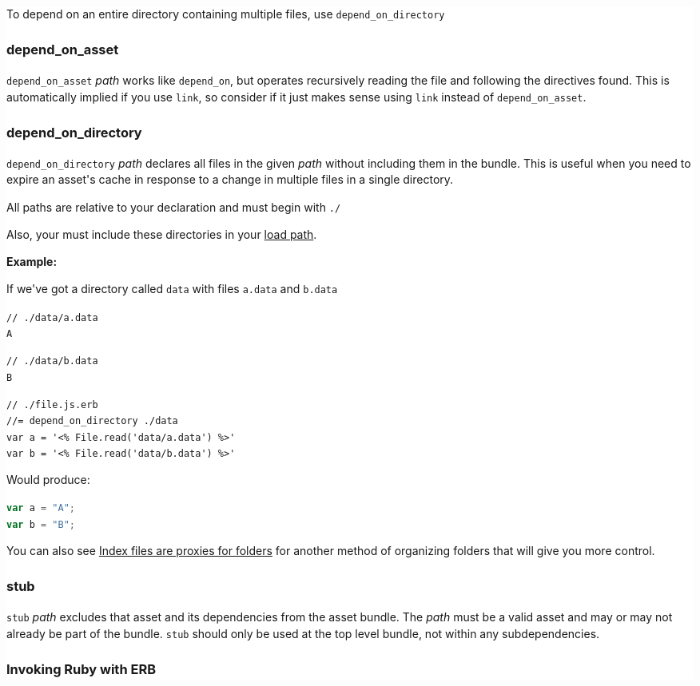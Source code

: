 To depend on an entire directory containing multiple files, use `depend_on_directory`

### depend_on_asset

`depend_on_asset` *path* works like `depend_on`, but operates
recursively reading the file and following the directives found. This is automatically implied if you use `link`, so consider if it just makes sense using `link` instead of `depend_on_asset`.

### depend_on_directory

`depend_on_directory` *path* declares all files in the given *path* without
including them in the bundle. This is useful when you need to expire an
asset's cache in response to a change in multiple files in a single directory.

All paths are relative to your declaration and must begin with `./`

Also, your must include these directories in your [load path](guides/building_an_asset_processing_framework.md#the-load-path).

**Example:**

If we've got a directory called `data` with files `a.data` and `b.data`

```
// ./data/a.data
A
```

```
// ./data/b.data
B
```

```
// ./file.js.erb
//= depend_on_directory ./data
var a = '<% File.read('data/a.data') %>'
var b = '<% File.read('data/b.data') %>'
```

Would produce:

```js
var a = "A";
var b = "B";
```

You can also see [Index files are proxies for folders](#index-files-are-proxies-for-folders) for another method of organizing folders that will give you more control.

### stub

`stub` *path* excludes that asset and its dependencies from the asset bundle.
The *path* must be a valid asset and may or may not already be part
of the bundle. `stub` should only be used at the top level bundle, not
within any subdependencies.

### Invoking Ruby with ERB
